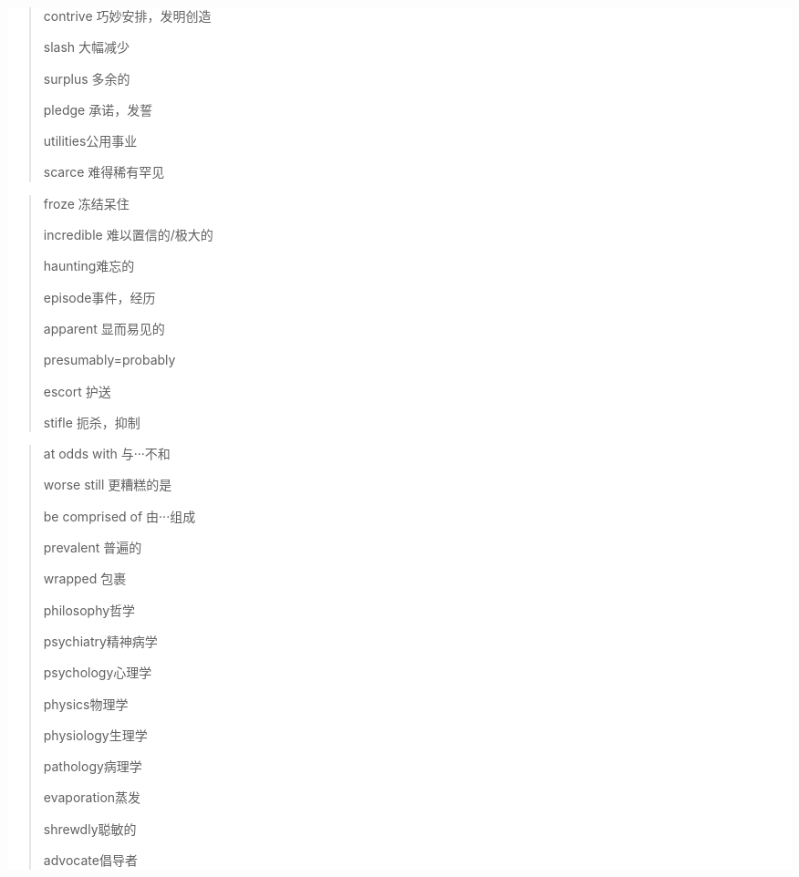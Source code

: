 >contrive 巧妙安排，发明创造
>
>slash 大幅减少
>
>surplus 多余的
>
>pledge 承诺，发誓
>
>utilities公用事业
>
>scarce 难得稀有罕见

>froze 冻结呆住
>
>incredible 难以置信的/极大的
>
>haunting难忘的
>
>episode事件，经历
>
>apparent 显而易见的
>
>presumably=probably
>
>escort 护送
>
>stifle 扼杀，抑制

>at odds with 与···不和
>
>worse still 更糟糕的是
>
>be comprised of 由···组成
>
>prevalent 普遍的
>
>wrapped 包裹
>
>philosophy哲学
>
>psychiatry精神病学
>
>psychology心理学
>
>physics物理学
>
>physiology生理学
>
>pathology病理学
>
>evaporation蒸发
>
>shrewdly聪敏的
>
>advocate倡导者
